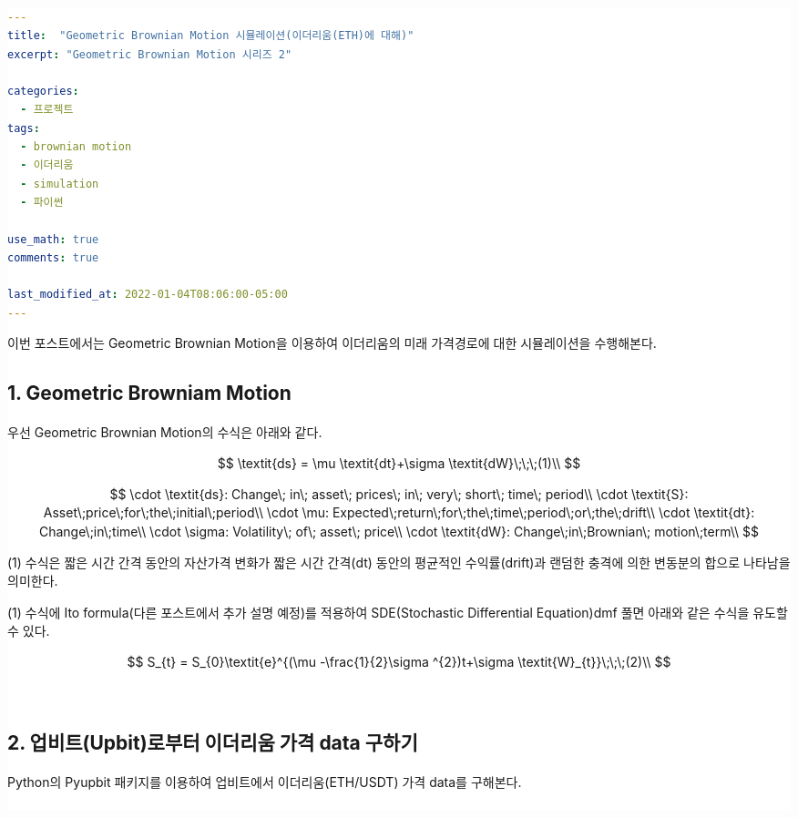 ```yaml
---
title:  "Geometric Brownian Motion 시뮬레이션(이더리움(ETH)에 대해)"
excerpt: "Geometric Brownian Motion 시리즈 2"

categories:
  - 프로젝트
tags:
  - brownian motion
  - 이더리움
  - simulation
  - 파이썬

use_math: true
comments: true

last_modified_at: 2022-01-04T08:06:00-05:00
---
```


이번 포스트에서는 Geometric Brownian Motion을 이용하여 이더리움의 미래 가격경로에 대한 시뮬레이션을 수행해본다.  


## 1. Geometric Browniam Motion    

우선 Geometric Brownian Motion의 수식은 아래와 같다.

$$
\textit{ds} = \mu \textit{dt}+\sigma \textit{dW}\;\;\;(1)\\
$$

$$
\cdot \textit{ds}: Change\; in\; asset\; prices\; in\; very\; short\; time\; period\\
\cdot \textit{S}: Asset\;price\;for\;the\;initial\;period\\
\cdot \mu: Expected\;return\;for\;the\;time\;period\;or\;the\;drift\\
\cdot \textit{dt}: Change\;in\;time\\     
\cdot \sigma: Volatility\; of\; asset\; price\\
\cdot \textit{dW}: Change\;in\;Brownian\; motion\;term\\
$$

(1) 수식은 짧은 시간 간격 동안의 자산가격 변화가 짧은 시간 간격(dt) 동안의 평균적인 수익률(drift)과 랜덤한 충격에 의한 변동분의 합으로 나타남을 의미한다.

(1) 수식에 Ito formula(다른 포스트에서 추가 설명 예정)를 적용하여 SDE(Stochastic Differential Equation)dmf 풀면 아래와 같은 수식을 유도할 수 있다.

$$
S_{t} = S_{0}\textit{e}^{(\mu -\frac{1}{2}\sigma ^{2})t+\sigma \textit{W}_{t}}\;\;\;(2)\\
$$  

<br>
  
## 2. 업비트(Upbit)로부터 이더리움 가격 data 구하기 

Python의 Pyupbit 패키지를 이용하여 업비트에서 이더리움(ETH/USDT) 가격 data를 구해본다.  
<br>
